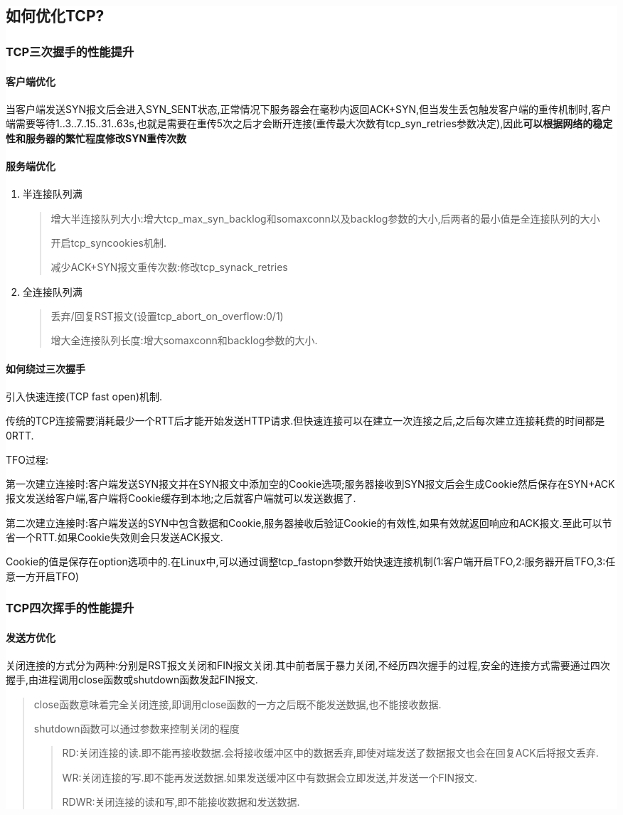 ## 如何优化TCP?

### TCP三次握手的性能提升

#### 客户端优化

当客户端发送SYN报文后会进入SYN_SENT状态,正常情况下服务器会在毫秒内返回ACK+SYN,但当发生丢包触发客户端的重传机制时,客户端需要等待1..3..7..15..31..63s,也就是需要在重传5次之后才会断开连接(重传最大次数有tcp_syn_retries参数决定),因此**可以根据网络的稳定性和服务器的繁忙程度修改SYN重传次数**

#### 服务端优化

1. 半连接队列满

   >  增大半连接队列大小:增大tcp_max_syn_backlog和somaxconn以及backlog参数的大小,后两者的最小值是全连接队列的大小
   >
   > 开启tcp_syncookies机制.
   >
   > 减少ACK+SYN报文重传次数:修改tcp_synack_retries

2. 全连接队列满

   > 丢弃/回复RST报文(设置tcp_abort_on_overflow:0/1)
   >
   > 增大全连接队列长度:增大somaxconn和backlog参数的大小.

#### 如何绕过三次握手

引入快速连接(TCP fast open)机制.

传统的TCP连接需要消耗最少一个RTT后才能开始发送HTTP请求.但快速连接可以在建立一次连接之后,之后每次建立连接耗费的时间都是0RTT.

TFO过程:

第一次建立连接时:客户端发送SYN报文并在SYN报文中添加空的Cookie选项;服务器接收到SYN报文后会生成Cookie然后保存在SYN+ACK报文发送给客户端,客户端将Cookie缓存到本地;之后就客户端就可以发送数据了.

第二次建立连接时:客户端发送的SYN中包含数据和Cookie,服务器接收后验证Cookie的有效性,如果有效就返回响应和ACK报文.至此可以节省一个RTT.如果Cookie失效则会只发送ACK报文.

Cookie的值是保存在option选项中的.在Linux中,可以通过调整tcp_fastopn参数开始快速连接机制(1:客户端开启TFO,2:服务器开启TFO,3:任意一方开启TFO)

### TCP四次挥手的性能提升

#### 发送方优化

关闭连接的方式分为两种:分别是RST报文关闭和FIN报文关闭.其中前者属于暴力关闭,不经历四次握手的过程,安全的连接方式需要通过四次握手,由进程调用close函数或shutdown函数发起FIN报文.

> close函数意味着完全关闭连接,即调用close函数的一方之后既不能发送数据,也不能接收数据.
>
> shutdown函数可以通过参数来控制关闭的程度
>
> > RD:关闭连接的读.即不能再接收数据.会将接收缓冲区中的数据丢弃,即使对端发送了数据报文也会在回复ACK后将报文丢弃.
> >
> > WR:关闭连接的写.即不能再发送数据.如果发送缓冲区中有数据会立即发送,并发送一个FIN报文.
> >
> > RDWR:关闭连接的读和写,即不能接收数据和发送数据.
